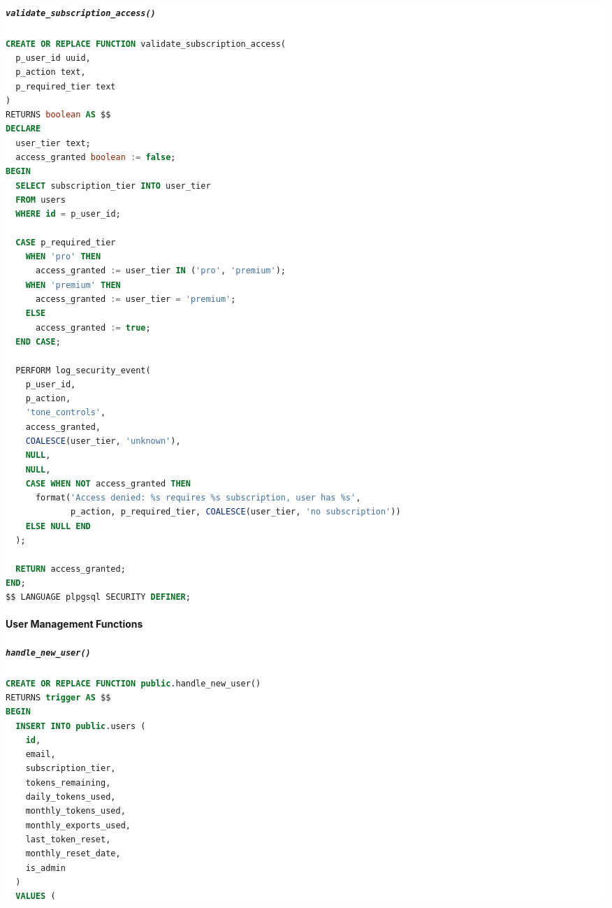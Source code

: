 ##### `validate_subscription_access()`
```sql
CREATE OR REPLACE FUNCTION validate_subscription_access(
  p_user_id uuid,
  p_action text,
  p_required_tier text
)
RETURNS boolean AS $$
DECLARE
  user_tier text;
  access_granted boolean := false;
BEGIN
  SELECT subscription_tier INTO user_tier
  FROM users
  WHERE id = p_user_id;

  CASE p_required_tier
    WHEN 'pro' THEN
      access_granted := user_tier IN ('pro', 'premium');
    WHEN 'premium' THEN
      access_granted := user_tier = 'premium';
    ELSE
      access_granted := true;
  END CASE;

  PERFORM log_security_event(
    p_user_id,
    p_action,
    'tone_controls',
    access_granted,
    COALESCE(user_tier, 'unknown'),
    NULL,
    NULL,
    CASE WHEN NOT access_granted THEN 
      format('Access denied: %s requires %s subscription, user has %s', 
             p_action, p_required_tier, COALESCE(user_tier, 'no subscription'))
    ELSE NULL END
  );

  RETURN access_granted;
END;
$$ LANGUAGE plpgsql SECURITY DEFINER;
```

#### User Management Functions

##### `handle_new_user()`
```sql
CREATE OR REPLACE FUNCTION public.handle_new_user()
RETURNS trigger AS $$
BEGIN
  INSERT INTO public.users (
    id,
    email,
    subscription_tier,
    tokens_remaining,
    daily_tokens_used,
    monthly_tokens_used,
    monthly_exports_used,
    last_token_reset,
    monthly_reset_date,
    is_admin
  )
  VALUES (
```